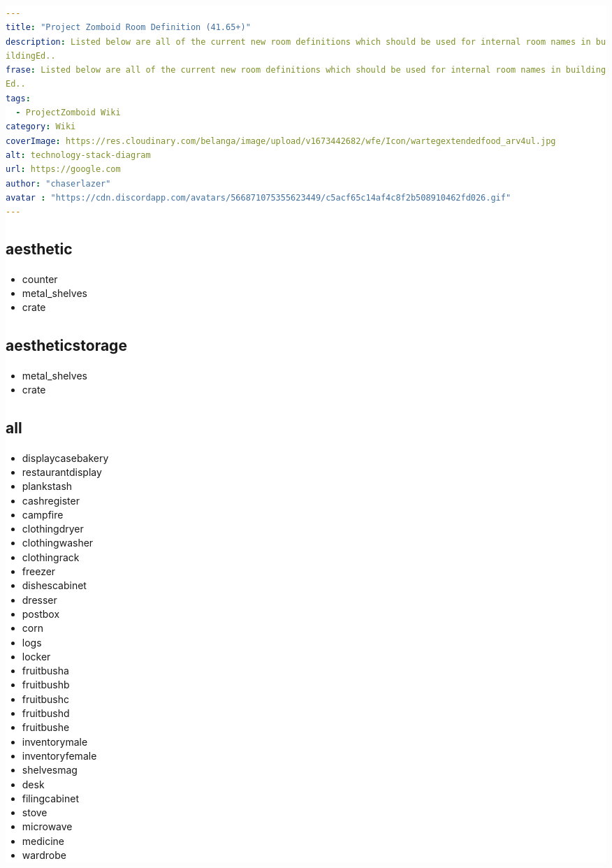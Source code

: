 ```yaml
---
title: "Project Zomboid Room Definition (41.65+)"
description: Listed below are all of the current new room definitions which should be used for internal room names in buildingEd..
frase: Listed below are all of the current new room definitions which should be used for internal room names in buildingEd..
tags:
  - ProjectZomboid Wiki
category: Wiki
coverImage: https://res.cloudinary.com/belanga/image/upload/v1673442682/wfe/Icon/wartegextendedfood_arv4ul.jpg
alt: technology-stack-diagram
url: https://google.com
author: "chaserlazer"
avatar : "https://cdn.discordapp.com/avatars/566871075355623449/c5acf65c14af4c8f2b508910462fd026.gif"
---
```


## aesthetic

- counter
- metal_shelves
- crate


## aestheticstorage

- metal_shelves
- crate

## all

- displaycasebakery
- restaurantdisplay
- plankstash
- cashregister
- campfire
- clothingdryer
- clothingwasher
- clothingrack
- freezer
- dishescabinet
- dresser
- postbox
- corn
- logs
- locker
- fruitbusha
- fruitbushb
- fruitbushc
- fruitbushd
- fruitbushe
- inventorymale
- inventoryfemale
- shelvesmag
- desk
- filingcabinet
- stove
- microwave
- medicine
- wardrobe